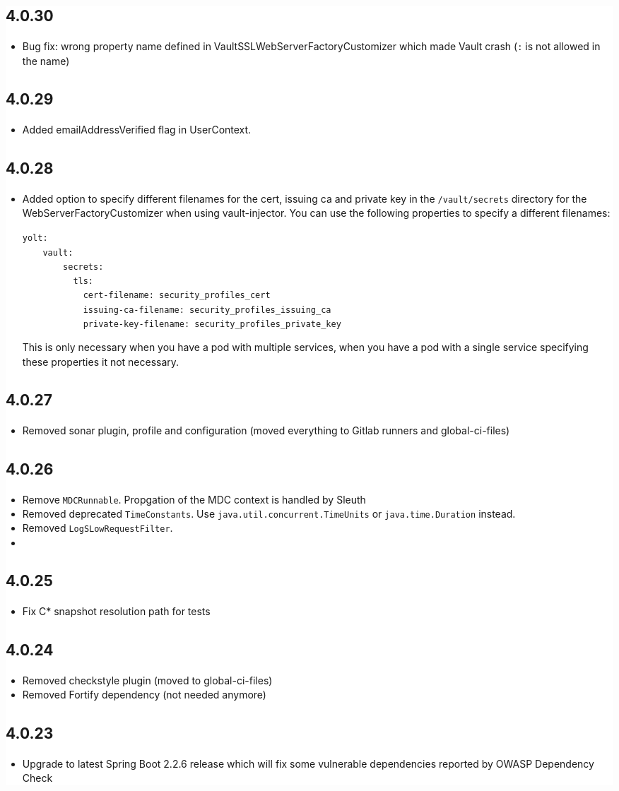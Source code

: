 ## 4.0.30 
- Bug fix: wrong property name defined in VaultSSLWebServerFactoryCustomizer which made Vault crash (`:` is not allowed in the name)

## 4.0.29
- Added emailAddressVerified flag in UserContext.

## 4.0.28
- Added option to specify different filenames for the cert, issuing ca and private key in the `/vault/secrets` directory
  for the WebServerFactoryCustomizer when using vault-injector. You can use the following properties to specify a 
  different filenames:
  
  ```
  yolt:
      vault:
          secrets:
            tls:
              cert-filename: security_profiles_cert
              issuing-ca-filename: security_profiles_issuing_ca
              private-key-filename: security_profiles_private_key
  ```
  This is only necessary when you have a pod with multiple services, when you have a pod with a single service specifying 
  these properties it not necessary.

## 4.0.27
- Removed sonar plugin, profile and configuration (moved everything to Gitlab runners and global-ci-files)

## 4.0.26
- Remove `MDCRunnable`. Propgation of the MDC context is handled by Sleuth
- Removed deprecated `TimeConstants`. Use `java.util.concurrent.TimeUnits` or `java.time.Duration` instead.
- Removed `LogSLowRequestFilter`.
-
## 4.0.25
- Fix C* snapshot resolution path for tests

## 4.0.24
- Removed checkstyle plugin (moved to global-ci-files)
- Removed Fortify dependency (not needed anymore)

## 4.0.23
- Upgrade to latest Spring Boot 2.2.6 release which will fix some vulnerable dependencies reported by OWASP Dependency Check
